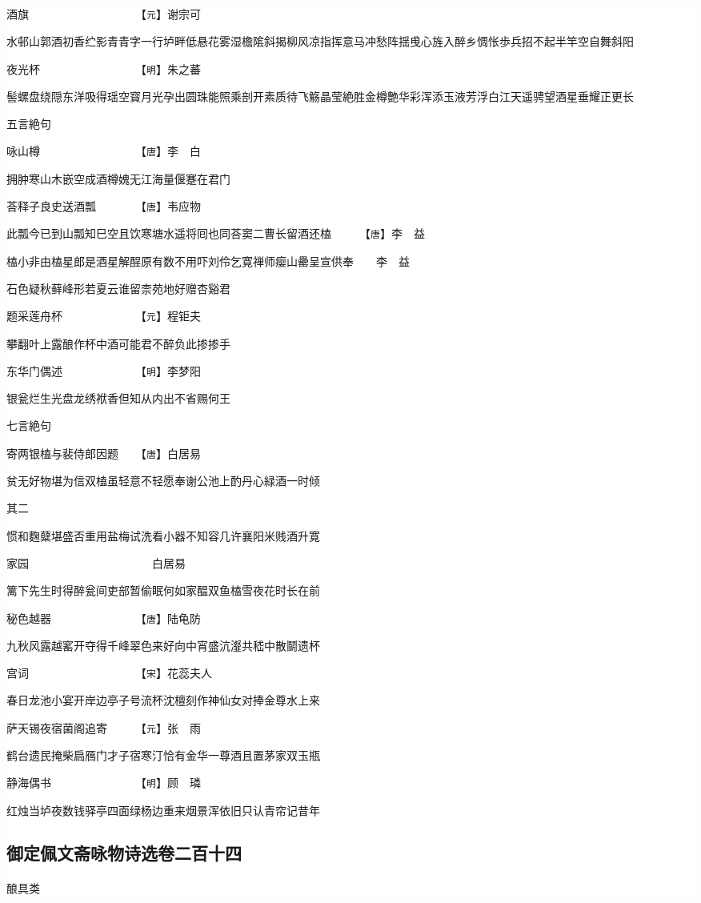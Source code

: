 酒旗　　　　　　　　　　【`元`】谢宗可  

水邨山郭酒初香纻影青青字一行垆畔低悬花雾湿檐隂斜揭柳风凉指挥意马冲愁阵揺曵心旌入醉乡惆怅歩兵招不起半竿空自舞斜阳  

夜光杯　　　　　　　　　【`明`】朱之蕃  

髻螺盘绕隠东洋吸得瑶空寳月光孕出圆珠能照乘剖开素质待飞觞晶莹絶胜金樽艶华彩浑添玉液芳浮白江天遥骋望酒星垂耀正更长  

五言絶句  

咏山樽　　　　　　　　　【`唐`】李　白  

拥肿寒山木嵌空成酒樽媿无江海量偃蹇在君门  

荅释子良史送酒瓢　　　　【`唐`】韦应物  

此瓢今已到山瓢知巳空且饮寒塘水遥将囘也同荅窦二曹长留酒还榼　　　【`唐`】李　益  

榼小非由榼星郎是酒星解酲原有数不用吓刘伶乞寛禅师瘿山罍呈宣供奉　　李　益  

石色疑秋藓峰形若夏云谁留柰苑地好赠杏谿君  

题采莲舟杯　　　　　　　【`元`】程钜夫  

攀翻叶上露酿作杯中酒可能君不醉负此掺掺手  

东华门偶述　　　　　　　【`明`】李梦阳  

银瓮烂生光盘龙绣袱香但知从内出不省赐何王  

七言絶句  

寄两银榼与裴侍郎因题　　【`唐`】白居易  

贫无好物堪为信双榼虽轻意不轻愿奉谢公池上酌丹心緑酒一时倾  

其二  

惯和麴糵堪盛否重用盐梅试洗看小器不知容几许襄阳米贱酒升寛  

家园　　　　　　　　　　　白居易  

篱下先生时得醉瓮间吏部暂偷眠何如家醖双鱼榼雪夜花时长在前  

秘色越器　　　　　　　　【`唐`】陆龟防  

九秋风露越窰开夺得千峰翠色来好向中宵盛沆瀣共嵇中散鬬遗杯  

宫词　　　　　　　　　　【`宋`】花蕊夫人  

春日龙池小宴开岸边亭子号流杯沈檀刻作神仙女对捧金尊水上来  

萨天锡夜宿菌阁追寄　　　【`元`】张　雨  

鹤台遗民掩柴扃鴈门才子宿寒汀恰有金华一尊酒且置茅家双玉瓶  

静海偶书　　　　　　　　【`明`】顾　璘  

红烛当垆夜数钱驿亭四面绿杨边重来烟景浑依旧只认青帘记昔年  

## 御定佩文斋咏物诗选卷二百十四  

酿具类  
